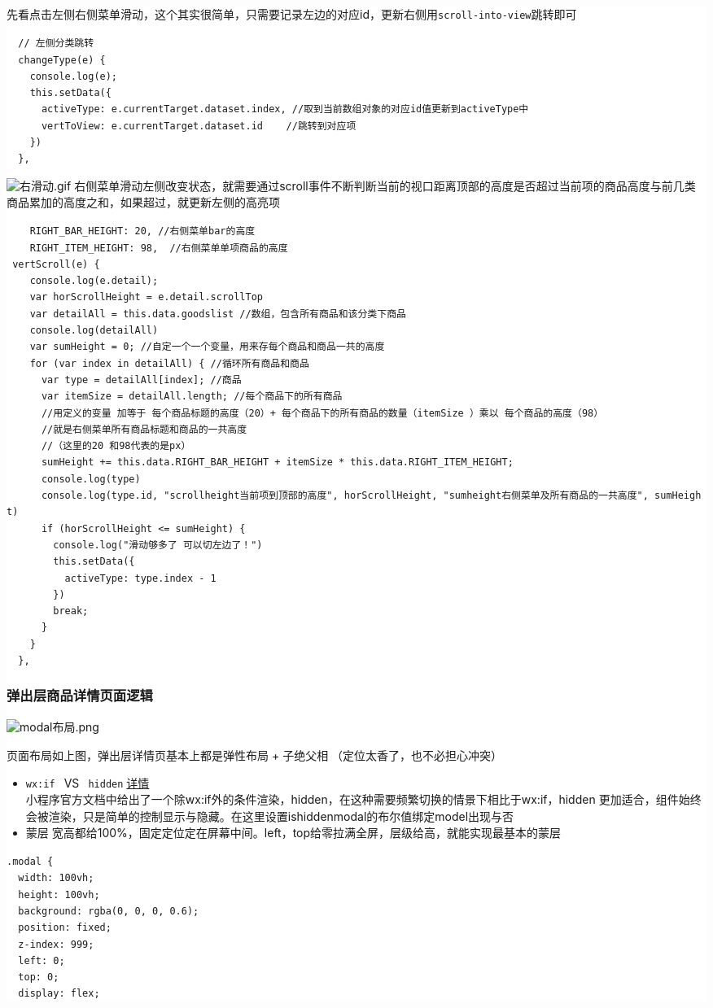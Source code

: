 先看点击左侧右侧菜单滑动，这个其实很简单，只需要记录左边的对应id，更新右侧用`scroll-into-view`跳转即可

```
  // 左侧分类跳转
  changeType(e) {
    console.log(e);
    this.setData({
      activeType: e.currentTarget.dataset.index, //取到当前数组对象的对应id值更新到activeType中
      vertToView: e.currentTarget.dataset.id    //跳转到对应项
    })
  },
```
![右滑动.gif](https://user-gold-cdn.xitu.io/2020/1/22/16fcc73f75eb2707?w=416&h=748&f=gif&s=1780482)
右侧菜单滑动左侧改变状态，就需要通过scroll事件不断判断当前的视口距离顶部的高度是否超过当前项的商品高度与前几类商品累加的高度之和，如果超过，就更新左侧的高亮项
```
    RIGHT_BAR_HEIGHT: 20, //右侧菜单bar的高度
    RIGHT_ITEM_HEIGHT: 98,  //右侧菜单单项商品的高度
 vertScroll(e) {
    console.log(e.detail);
    var horScrollHeight = e.detail.scrollTop
    var detailAll = this.data.goodslist //数组，包含所有商品和该分类下商品
    console.log(detailAll)
    var sumHeight = 0; //自定一个一个变量，用来存每个商品和商品一共的高度
    for (var index in detailAll) { //循环所有商品和商品
      var type = detailAll[index]; //商品
      var itemSize = detailAll.length; //每个商品下的所有商品
      //用定义的变量 加等于 每个商品标题的高度（20）+ 每个商品下的所有商品的数量（itemSize ）乘以 每个商品的高度（98）
      //就是右侧菜单所有商品标题和商品的一共高度
      //（这里的20 和98代表的是px）
      sumHeight += this.data.RIGHT_BAR_HEIGHT + itemSize * this.data.RIGHT_ITEM_HEIGHT;
      console.log(type)
      console.log(type.id, "scrollheight当前项到顶部的高度", horScrollHeight, "sumheight右侧菜单及所有商品的一共高度", sumHeight)
      if (horScrollHeight <= sumHeight) {
        console.log("滑动够多了 可以切左边了！")
        this.setData({
          activeType: type.index - 1
        })
        break;
      }
    }
  },
```

### 弹出层商品详情页面逻辑
![modal布局.png](https://user-gold-cdn.xitu.io/2020/1/22/16fcc73fb11dbf80?w=1240&h=722&f=png&s=269021)

页面布局如上图，弹出层详情页基本上都是弹性布局 + 子绝父相 （定位太香了，也不必担心冲突）
- `wx:if ` VS ` hidden` [详情](https://developers.weixin.qq.com/miniprogram/dev/reference/wxml/conditional.html#wx:if%20vs%20hidden)    
小程序官方文档中给出了一个除wx:if外的条件渲染，hidden，在这种需要频繁切换的情景下相比于wx:if，hidden 更加适合，组件始终会被渲染，只是简单的控制显示与隐藏。在这里设置ishiddenmodal的布尔值绑定model出现与否
- 蒙层
宽高都给100%，固定定位定在屏幕中间。left，top给零拉满全屏，层级给高，就能实现最基本的蒙层
```
.modal {
  width: 100vh;
  height: 100vh;
  background: rgba(0, 0, 0, 0.6);
  position: fixed;
  z-index: 999;
  left: 0;
  top: 0;
  display: flex;
```